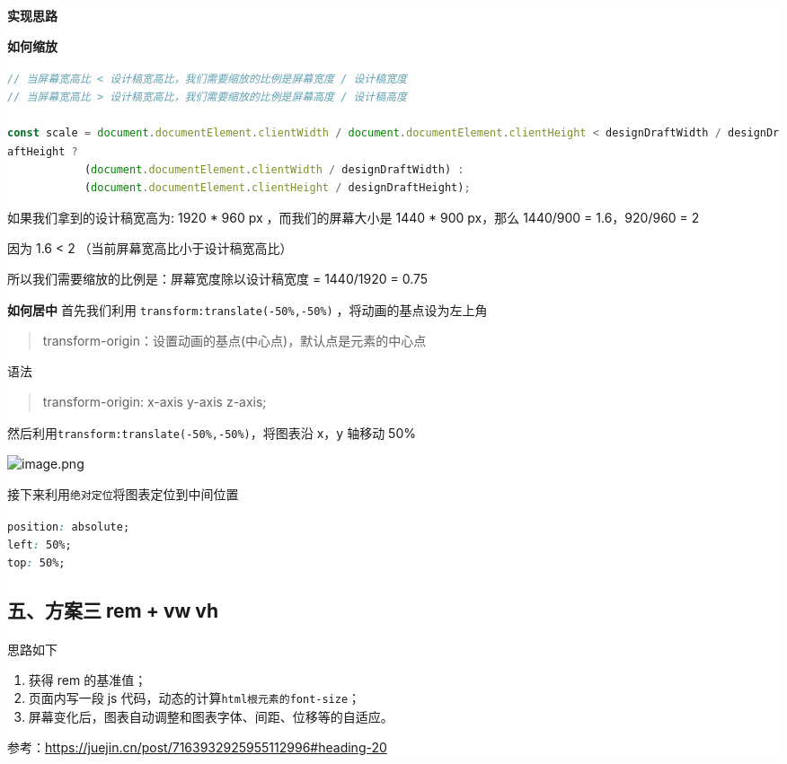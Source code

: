 ```css
```

**实现思路**

**如何缩放**

```javascript
// 当屏幕宽高比 < 设计稿宽高比，我们需要缩放的比例是屏幕宽度 / 设计稿宽度
// 当屏幕宽高比 > 设计稿宽高比，我们需要缩放的比例是屏幕高度 / 设计稿高度

const scale = document.documentElement.clientWidth / document.documentElement.clientHeight < designDraftWidth / designDraftHeight ?
            (document.documentElement.clientWidth / designDraftWidth) :
            (document.documentElement.clientHeight / designDraftHeight);
```

如果我们拿到的设计稿宽高为: 1920 * 960 px ，而我们的屏幕大小是 1440 * 900 px，那么 1440/900 = 1.6，920/960 = 2

因为 1.6 < 2 （当前屏幕宽高比小于设计稿宽高比）

所以我们需要缩放的比例是：屏幕宽度除以设计稿宽度 = 1440/1920 = 0.75

**如何居中**
首先我们利用 `transform:translate(-50%,-50%)` ，将动画的基点设为左上角

> transform-origin：设置动画的基点(中心点)，默认点是元素的中心点

语法

> transform-origin: x-axis y-axis z-axis;

然后利用`transform:translate(-50%,-50%)`，将图表沿 x，y 轴移动 50%

![image.png](https://p3-juejin.byteimg.com/tos-cn-i-k3u1fbpfcp/fa9186723c634d468d376040c197de4b~tplv-k3u1fbpfcp-zoom-in-crop-mark:4536:0:0:0.awebp?)

接下来利用`绝对定位`将图表定位到中间位置

```css
position: absolute;
left: 50%;
top: 50%;
```

## 五、方案三 rem + vw vh

思路如下

1. 获得 rem 的基准值；
2. 页面内写一段 js 代码，动态的计算`html根元素的font-size`；
3. 屏幕变化后，图表自动调整和图表字体、间距、位移等的自适应。

参考：https://juejin.cn/post/7163932925955112996#heading-20
